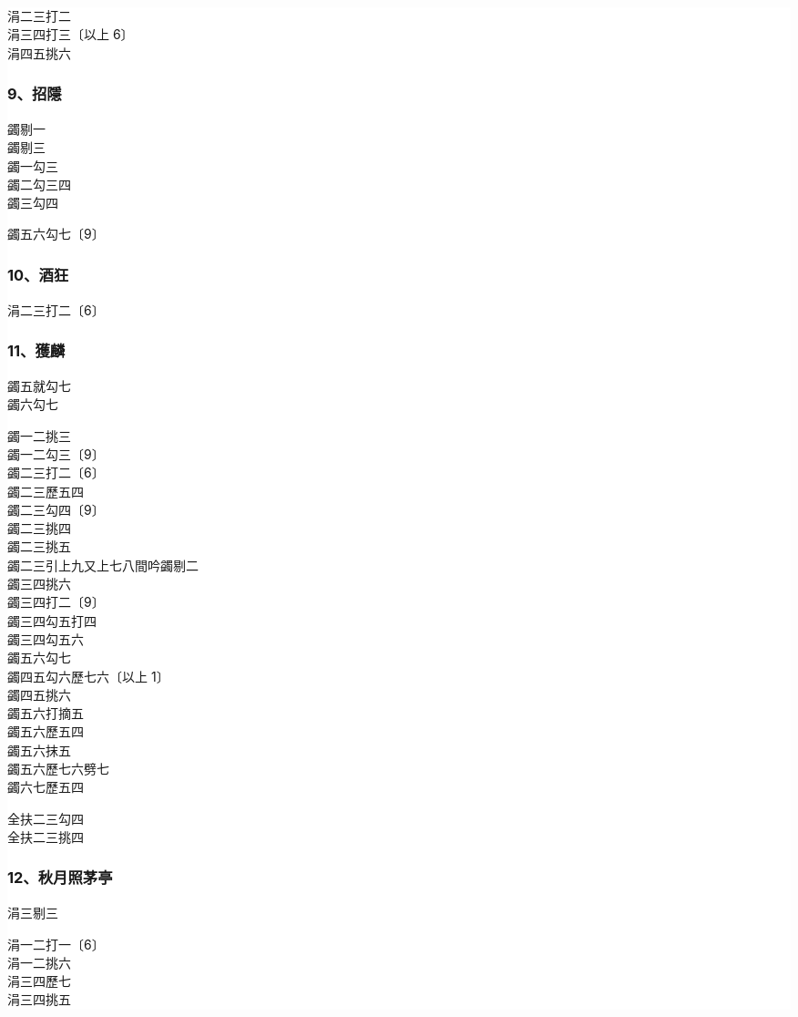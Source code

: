 涓二三打二    
涓三四打三〔以上 6〕     
涓四五挑六     

### 9、招隱

蠲剔一    
蠲剔三     
蠲一勾三    
蠲二勾三四      
蠲三勾四     

蠲五六勾七〔9〕     

### 10、酒狂

涓二三打二〔6〕

### 11、獲麟

蠲五就勾七     
蠲六勾七     

蠲一二挑三      
蠲一二勾三〔9〕      
蠲二三打二〔6〕    
蠲二三歷五四      
蠲二三勾四〔9〕      
蠲二三挑四      
蠲二三挑五      
蠲二三引上九又上七八間吟蠲剔二     
蠲三四挑六     
蠲三四打二〔9〕      
蠲三四勾五打四      
蠲三四勾五六       
蠲五六勾七     
蠲四五勾六歷七六〔以上 1〕    
蠲四五挑六           
蠲五六打摘五          
蠲五六歷五四    
蠲五六抹五      
蠲五六歷七六劈七     
蠲六七歷五四    

全扶二三勾四      
全扶二三挑四      

### 12、秋月照茅亭

涓三剔三     

涓一二打一〔6〕      
涓一二挑六      
涓三四歷七      
涓三四挑五  
